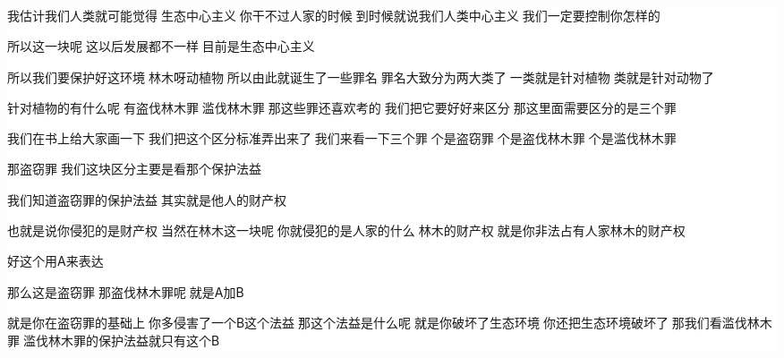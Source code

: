 我估计我们人类就可能觉得
生态中心主义
你干不过人家的时候
到时候就说我们人类中心主义
我们一定要控制你怎样的

所以这一块呢
这以后发展都不一样
目前是生态中心主义

所以我们要保护好这环境
林木呀动植物
所以由此就诞生了一些罪名
罪名大致分为两大类了
一类就是针对植物
类就是针对动物了

针对植物的有什么呢
有盗伐林木罪
滥伐林木罪
那这些罪还喜欢考的
我们把它要好好来区分
那这里面需要区分的是三个罪

我们在书上给大家画一下
我们把这个区分标准弄出来了
我们来看一下三个罪
个是盗窃罪
个是盗伐林木罪
个是滥伐林木罪

那盗窃罪
我们这块区分主要是看那个保护法益

我们知道盗窃罪的保护法益
其实就是他人的财产权

也就是说你侵犯的是财产权
当然在林木这一块呢
你就侵犯的是人家的什么
林木的财产权
就是你非法占有人家林木的财产权

好这个用A来表达

那么这是盗窃罪
那盗伐林木罪呢
就是A加B

就是你在盗窃罪的基础上
你多侵害了一个B这个法益
那这个法益是什么呢
就是你破坏了生态环境
你还把生态环境破坏了
那我们看滥伐林木罪
滥伐林木罪的保护法益就只有这个B
